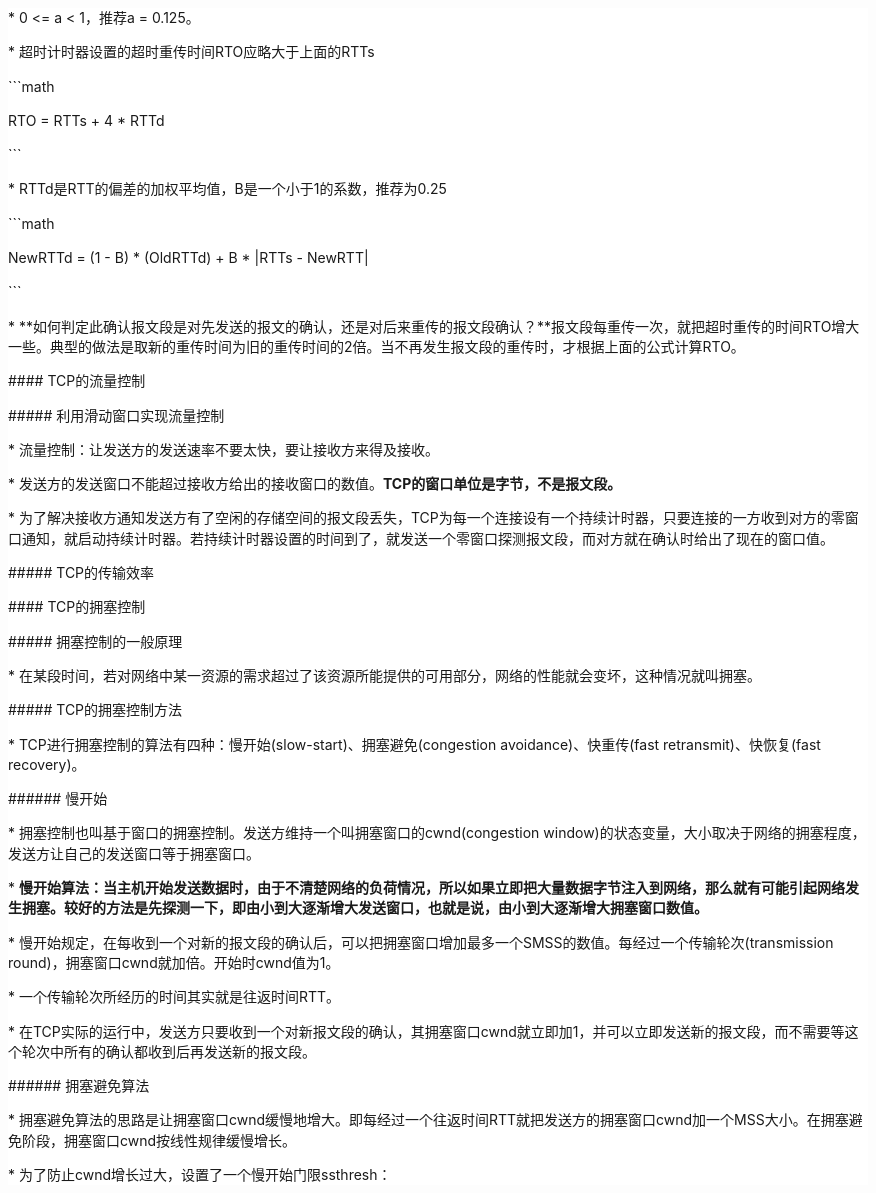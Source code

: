 \* 0 <= a < 1，推荐a = 0.125。 

\* 超时计时器设置的超时重传时间RTO应略大于上面的RTTs 

\```math 

RTO = RTTs + 4 * RTTd 

\``` 

\* RTTd是RTT的偏差的加权平均值，B是一个小于1的系数，推荐为0.25 

\```math 

NewRTTd = (1 - B) * (OldRTTd) + B * |RTTs - NewRTT| 

\``` 

\* **如何判定此确认报文段是对先发送的报文的确认，还是对后来重传的报文段确认？**报文段每重传一次，就把超时重传的时间RTO增大一些。典型的做法是取新的重传时间为旧的重传时间的2倍。当不再发生报文段的重传时，才根据上面的公式计算RTO。 

\#### TCP的流量控制 

\##### 利用滑动窗口实现流量控制 

\* 流量控制：让发送方的发送速率不要太快，要让接收方来得及接收。 

\* 发送方的发送窗口不能超过接收方给出的接收窗口的数值。**TCP的窗口单位是字节，不是报文段。** 

\* 为了解决接收方通知发送方有了空闲的存储空间的报文段丢失，TCP为每一个连接设有一个持续计时器，只要连接的一方收到对方的零窗口通知，就启动持续计时器。若持续计时器设置的时间到了，就发送一个零窗口探测报文段，而对方就在确认时给出了现在的窗口值。 

\##### TCP的传输效率 

\#### TCP的拥塞控制 

\##### 拥塞控制的一般原理 

\* 在某段时间，若对网络中某一资源的需求超过了该资源所能提供的可用部分，网络的性能就会变坏，这种情况就叫拥塞。 

\##### TCP的拥塞控制方法 

\* TCP进行拥塞控制的算法有四种：慢开始(slow-start)、拥塞避免(congestion avoidance)、快重传(fast retransmit)、快恢复(fast recovery)。 

\###### 慢开始 

\* 拥塞控制也叫基于窗口的拥塞控制。发送方维持一个叫拥塞窗口的cwnd(congestion window)的状态变量，大小取决于网络的拥塞程度，发送方让自己的发送窗口等于拥塞窗口。 

\* **慢开始算法：当主机开始发送数据时，由于不清楚网络的负荷情况，所以如果立即把大量数据字节注入到网络，那么就有可能引起网络发生拥塞。较好的方法是先探测一下，即由小到大逐渐增大发送窗口，也就是说，由小到大逐渐增大拥塞窗口数值。** 

\* 慢开始规定，在每收到一个对新的报文段的确认后，可以把拥塞窗口增加最多一个SMSS的数值。每经过一个传输轮次(transmission round)，拥塞窗口cwnd就加倍。开始时cwnd值为1。 

\* 一个传输轮次所经历的时间其实就是往返时间RTT。 

\* 在TCP实际的运行中，发送方只要收到一个对新报文段的确认，其拥塞窗口cwnd就立即加1，并可以立即发送新的报文段，而不需要等这个轮次中所有的确认都收到后再发送新的报文段。 

\###### 拥塞避免算法 

\* 拥塞避免算法的思路是让拥塞窗口cwnd缓慢地增大。即每经过一个往返时间RTT就把发送方的拥塞窗口cwnd加一个MSS大小。在拥塞避免阶段，拥塞窗口cwnd按线性规律缓慢增长。 

\* 为了防止cwnd增长过大，设置了一个慢开始门限ssthresh： 

